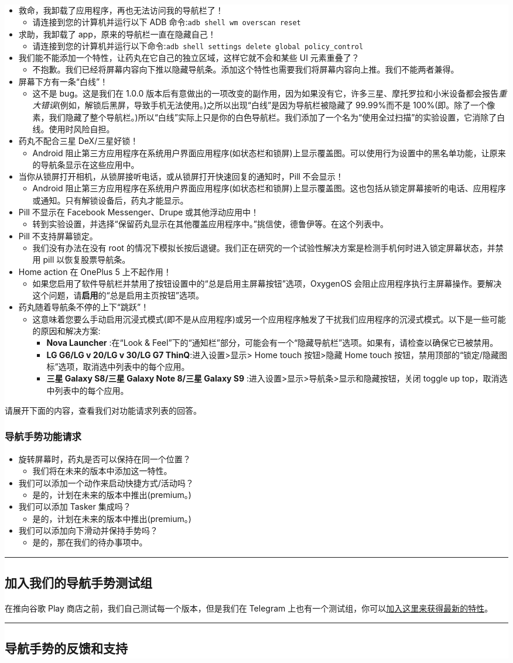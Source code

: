 *   救命，我卸载了应用程序，再也无法访问我的导航栏了！
    *   请连接到您的计算机并运行以下 ADB 命令:`adb shell wm overscan reset`
*   求助，我卸载了 app，原来的导航栏一直在隐藏自己！
    *   请连接到您的计算机并运行以下命令:`adb shell settings delete global policy_control`
*   我们能不能添加一个特性，让药丸在它自己的独立区域，这样它就不会和某些 UI 元素重叠了？
    *   不抱歉。我们已经将屏幕内容向下推以隐藏导航条。添加这个特性也需要我们将屏幕内容向上推。我们不能两者兼得。
*   屏幕下方有一条“白线”！
    *   这不是 bug。这是我们在 1.0.0 版本后有意做出的一项改变的副作用，因为如果没有它，许多三星、摩托罗拉和小米设备都会报告*重大错误*(例如，解锁后黑屏，导致手机无法使用。)之所以出现“白线”是因为导航栏被隐藏了 99.99%而不是 100%(即。除了一个像素，我们隐藏了整个导航栏。)所以“白线”实际上只是你的白色导航栏。我们添加了一个名为“使用全过扫描”的实验设置，它消除了白线。使用时风险自担。
*   药丸不配合三星 DeX/三星好锁！
    *   Android 阻止第三方应用程序在系统用户界面应用程序(如状态栏和锁屏)上显示覆盖图。可以使用行为设置中的黑名单功能，让原来的导航条显示在这些应用中。
*   当你从锁屏打开相机，从锁屏接听电话，或从锁屏打开快速回复的通知时，Pill 不会显示！
    *   Android 阻止第三方应用程序在系统用户界面应用程序(如状态栏和锁屏)上显示覆盖图。这也包括从锁定屏幕接听的电话、应用程序或通知。只有解锁设备后，药丸才能显示。
*   Pill 不显示在 Facebook Messenger、Drupe 或其他浮动应用中！
    *   转到实验设置，并选择“保留药丸显示在其他覆盖应用程序中。”挑信使，德鲁伊等。在这个列表中。
*   Pill 不支持屏幕锁定。
    *   我们没有办法在没有 root 的情况下模拟长按后退键。我们正在研究的一个试验性解决方案是检测手机何时进入锁定屏幕状态，并禁用 pill 以恢复股票导航条。
*   Home action 在 OnePlus 5 上不起作用！
    *   如果您启用了软件导航栏并禁用了按钮设置中的“总是启用主屏幕按钮”选项，OxygenOS 会阻止应用程序执行主屏幕操作。要解决这个问题，请**启用**的“总是启用主页按钮”选项。
*   药丸随着导航条不停的上下“跳跃”！
    *   这意味着您要么手动启用沉浸式模式(即不是从应用程序)或另一个应用程序触发了干扰我们应用程序的沉浸式模式。以下是一些可能的原因和解决方案:
        *   **Nova Launcher** :在“Look & Feel”下的“通知栏”部分，可能会有一个“隐藏导航栏”选项。如果有，请检查以确保它已被禁用。
        *   **LG G6/LG v 20/LG v 30/LG G7 ThinQ**:进入设置>显示> Home touch 按钮>隐藏 Home touch 按钮，禁用顶部的“锁定/隐藏图标”选项，取消选中列表中的每个应用。
        *   **三星 Galaxy S8/三星 Galaxy Note 8/三星 Galaxy S9** :进入设置>显示>导航条>显示和隐藏按钮，关闭 toggle up top，取消选中列表中的每个应用。

请展开下面的内容，查看我们对功能请求列表的回答。

### 导航手势功能请求

*   旋转屏幕时，药丸是否可以保持在同一个位置？
    *   我们将在未来的版本中添加这一特性。
*   我们可以添加一个动作来启动快捷方式/活动吗？
    *   是的，计划在未来的版本中推出(premium。)
*   我们可以添加 Tasker 集成吗？
    *   是的，计划在未来的版本中推出(premium。)
*   我们可以添加向下滑动并保持手势吗？
    *   是的，那在我们的待办事项中。

* * *

## 加入我们的导航手势测试组

在推向谷歌 Play 商店之前，我们自己测试每一个版本，但是我们在 Telegram 上也有一个测试组，你可以[加入这里来获得最新的特性](https://t.me/joinchat/GobKO0bC5BerFC9Avo-HvQ)。

* * *

## 导航手势的反馈和支持
